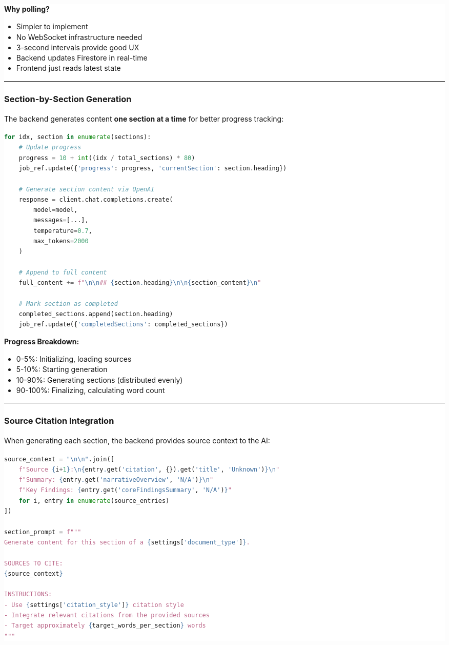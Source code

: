 **Why polling?**
- Simpler to implement
- No WebSocket infrastructure needed
- 3-second intervals provide good UX
- Backend updates Firestore in real-time
- Frontend just reads latest state

---

### **Section-by-Section Generation**

The backend generates content **one section at a time** for better progress tracking:

```python
for idx, section in enumerate(sections):
    # Update progress
    progress = 10 + int((idx / total_sections) * 80)
    job_ref.update({'progress': progress, 'currentSection': section.heading})

    # Generate section content via OpenAI
    response = client.chat.completions.create(
        model=model,
        messages=[...],
        temperature=0.7,
        max_tokens=2000
    )

    # Append to full content
    full_content += f"\n\n## {section.heading}\n\n{section_content}\n"

    # Mark section as completed
    completed_sections.append(section.heading)
    job_ref.update({'completedSections': completed_sections})
```

**Progress Breakdown:**
- 0-5%: Initializing, loading sources
- 5-10%: Starting generation
- 10-90%: Generating sections (distributed evenly)
- 90-100%: Finalizing, calculating word count

---

### **Source Citation Integration**

When generating each section, the backend provides source context to the AI:

```python
source_context = "\n\n".join([
    f"Source {i+1}:\n{entry.get('citation', {}).get('title', 'Unknown')}\n"
    f"Summary: {entry.get('narrativeOverview', 'N/A')}\n"
    f"Key Findings: {entry.get('coreFindingsSummary', 'N/A')}"
    for i, entry in enumerate(source_entries)
])

section_prompt = f"""
Generate content for this section of a {settings['document_type']}.

SOURCES TO CITE:
{source_context}

INSTRUCTIONS:
- Use {settings['citation_style']} citation style
- Integrate relevant citations from the provided sources
- Target approximately {target_words_per_section} words
"""
```